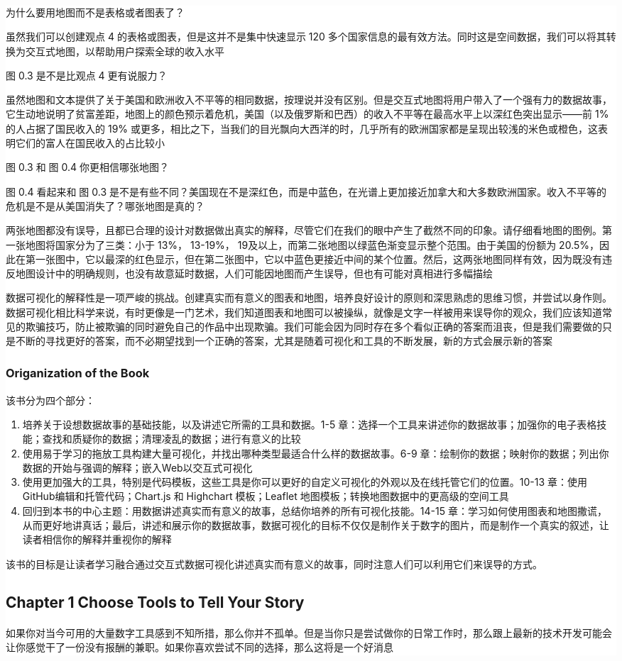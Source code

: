 为什么要用地图而不是表格或者图表了？

虽然我们可以创建观点 4 的表格或图表，但是这并不是集中快速显示 120 多个国家信息的最有效方法。同时这是空间数据，我们可以将其转换为交互式地图，以帮助用户探索全球的收入水平

图 0.3 是不是比观点 4 更有说服力？

虽然地图和文本提供了关于美国和欧洲收入不平等的相同数据，按理说并没有区别。但是交互式地图将用户带入了一个强有力的数据故事，它生动地说明了贫富差距，地图上的颜色预示着危机，美国（以及俄罗斯和巴西）的收入不平等在最高水平上以深红色突出显示——前 1% 的人占据了国民收入的 19% 或更多，相比之下，当我们的目光飘向大西洋的时，几乎所有的欧洲国家都是呈现出较浅的米色或橙色，这表明它们的富人在国民收入的占比较小

图 0.3 和 图 0.4 你更相信哪张地图？

图 0.4 看起来和 图 0.3 是不是有些不同？美国现在不是深红色，而是中蓝色，在光谱上更加接近加拿大和大多数欧洲国家。收入不平等的危机是不是从美国消失了？哪张地图是真的？

两张地图都没有误导，且都已合理的设计对数据做出真实的解释，尽管它们在我们的眼中产生了截然不同的印象。请仔细看地图的图例。第一张地图将国家分为了三类：小于 13%， 13-19%， 19及以上，而第二张地图以绿蓝色渐变显示整个范围。由于美国的份额为 20.5%，因此在第一张图中，它以最深的红色显示，但在第二张图中，它以中蓝色更接近中间的某个位置。然后，这两张地图同样有效，因为既没有违反地图设计中的明确规则，也没有故意延时数据，人们可能因地图而产生误导，但也有可能对真相进行多幅描绘

数据可视化的解释性是一项严峻的挑战。创建真实而有意义的图表和地图，培养良好设计的原则和深思熟虑的思维习惯，并尝试以身作则。数据可视化相比科学来说，有时更像是一门艺术，我们知道图表和地图可以被操纵，就像是文字一样被用来误导你的观众，我们应该知道常见的欺骗技巧，防止被欺骗的同时避免自己的作品中出现欺骗。我们可能会因为同时存在多个看似正确的答案而沮丧，但是我们需要做的只是不断的寻找更好的答案，而不必期望找到一个正确的答案，尤其是随着可视化和工具的不断发展，新的方式会展示新的答案

### Origanization of  the Book

该书分为四个部分：

1. 培养关于设想数据故事的基础技能，以及讲述它所需的工具和数据。1-5 章：选择一个工具来讲述你的数据故事；加强你的电子表格技能；查找和质疑你的数据；清理凌乱的数据；进行有意义的比较
2. 使用易于学习的拖放工具构建大量可视化，并找出哪种类型最适合什么样的数据故事。6-9 章：绘制你的数据；映射你的数据；列出你数据的开始与强调的解释；嵌入Web以交互式可视化
3. 使用更加强大的工具，特别是代码模板，这些工具是你可以更好的自定义可视化的外观以及在线托管它们的位置。10-13 章：使用GitHub编辑和托管代码；Chart.js 和 Highchart 模板；Leaflet 地图模板；转换地图数据中的更高级的空间工具
4. 回归到本书的中心主题：用数据讲述真实而有意义的故事，总结你培养的所有可视化技能。14-15 章：学习如何使用图表和地图撒谎，从而更好地讲真话；最后，讲述和展示你的数据故事，数据可视化的目标不仅仅是制作关于数字的图片，而是制作一个真实的叙述，让读者相信你的解释并重视你的解释

该书的目标是让读者学习融合通过交互式数据可视化讲述真实而有意义的故事，同时注意人们可以利用它们来误导的方式。

## Chapter 1 Choose Tools to Tell Your Story

如果你对当今可用的大量数字工具感到不知所措，那么你并不孤单。但是当你只是尝试做你的日常工作时，那么跟上最新的技术开发可能会让你感觉干了一份没有报酬的兼职。如果你喜欢尝试不同的选择，那么这将是一个好消息

